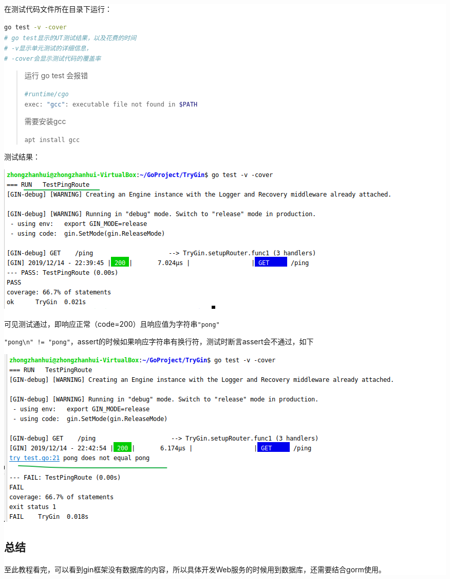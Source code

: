 在测试代码文件所在目录下运行：

```bash
go test -v -cover  
# go test显示的UT测试结果，以及花费的时间 
# -v显示单元测试的详细信息，  
# -cover会显示测试代码的覆盖率
```

>  运行 go test 会报错
>
> ```bash
> #runtime/cgo
> exec: "gcc": executable file not found in $PATH
> ```
>
> 需要安装gcc
>
> ```bash
> apt install gcc
> ```

测试结果：

![1576334438472](Gin_高性能_Golang_Web_框架的介绍和使用.assets/1576334438472.png)

可见测试通过，即响应正常（code=200）且响应值为字符串`"pong"`

`"pong\n" != "pong"`，assert的时候如果响应字符串有换行符，测试时断言assert会不通过，如下

![1576334599961](Gin_高性能_Golang_Web_框架的介绍和使用.assets/1576334599961.png)



## 总结

至此教程看完，可以看到gin框架没有数据库的内容，所以具体开发Web服务的时候用到数据库，还需要结合gorm使用。